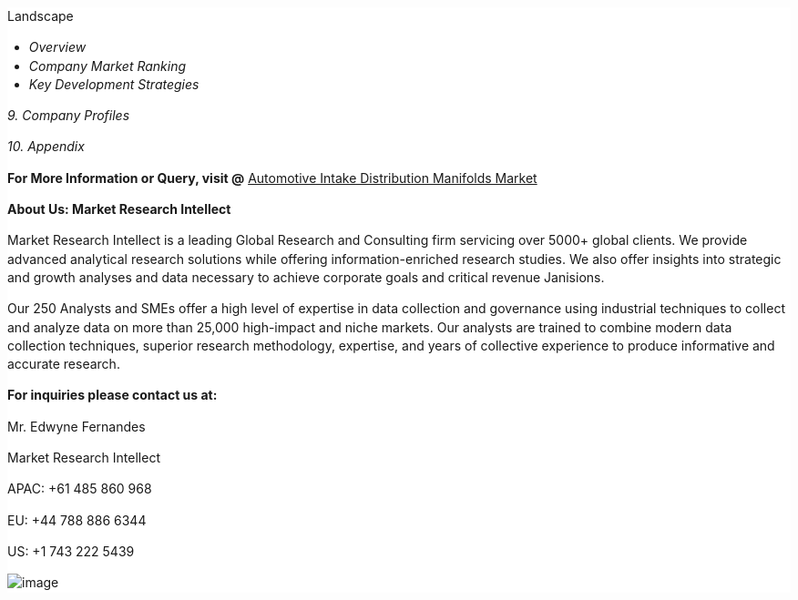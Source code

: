 Landscape</span></em></p><ul><li><em><span class="">Overview</span></em></li><li><em><span class="">Company Market Ranking</span></em></li><li><em><span class="">Key Development Strategies</span></em></li></ul><p><em><span class="font-[700]">9. Company Profiles</span></em></p><p><em><span class="font-[700]">10. Appendix</span></em></p><p><span class="font-[700]"><strong>For More Information or Query, visit&nbsp;@</strong>&nbsp;</span><span class="font-[700]"><a href="https://www.marketresearchintellect.com/product/global-automotive-intake-distribution-manifolds-market/?utm_source=Linkedin&utm_medium=842" target="_blank" data-tracking-control-name="article-ssr-frontend-pulse_little-text-block" data-tracking-will-navigate="" data-test-link="">Automotive Intake Distribution Manifolds Market</a></span></p><p><strong><span class="font-[700]">About Us: Market Research Intellect</span></strong></p><p><span class="">Market Research Intellect is a leading Global Research and Consulting firm servicing over 5000+ global clients. We provide advanced analytical research solutions while offering information-enriched research studies.&nbsp;</span>We also offer insights into strategic and growth analyses and data necessary to achieve corporate goals and critical revenue Janisions.</p><p><span class="">Our 250 Analysts and SMEs offer a high level of expertise in data collection and governance using industrial techniques to collect and analyze data on more than 25,000 high-impact and niche markets. Our analysts are trained to combine modern data collection techniques, superior research methodology, expertise, and years of collective experience to produce informative and accurate research.</span></p><p><strong>For inquiries please contact us at:</strong></p><p>Mr. Edwyne Fernandes</p><p>Market Research Intellect</p><p>APAC: +61 485 860 968</p><p>EU: +44 788 886 6344</p><p>US: +1 743 222 5439</p>
![image](https://github.com/user-attachments/assets/6ec08714-0df6-4f1a-87ac-2a107192f284)
